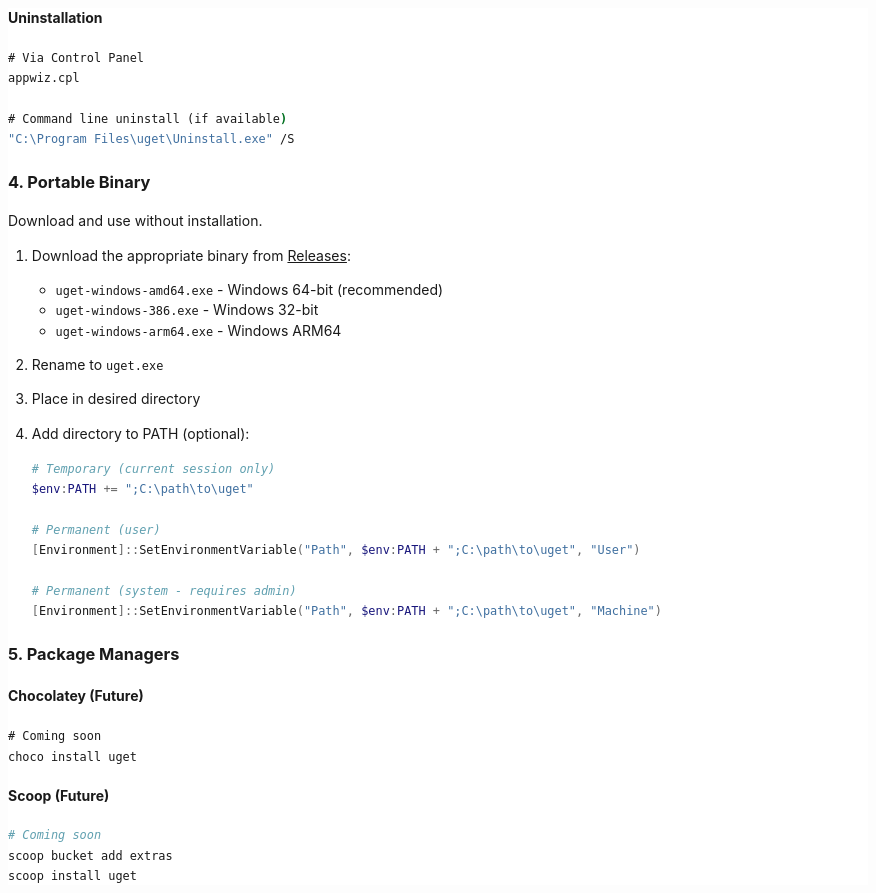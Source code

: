#### Uninstallation

```cmd
# Via Control Panel
appwiz.cpl

# Command line uninstall (if available)
"C:\Program Files\uget\Uninstall.exe" /S
```

### 4. Portable Binary

Download and use without installation.

1. Download the appropriate binary from [Releases](https://github.com/Utsav-56/uget/releases):
    - `uget-windows-amd64.exe` - Windows 64-bit (recommended)
    - `uget-windows-386.exe` - Windows 32-bit
    - `uget-windows-arm64.exe` - Windows ARM64

2. Rename to `uget.exe`

3. Place in desired directory

4. Add directory to PATH (optional):

    ```powershell
    # Temporary (current session only)
    $env:PATH += ";C:\path\to\uget"

    # Permanent (user)
    [Environment]::SetEnvironmentVariable("Path", $env:PATH + ";C:\path\to\uget", "User")

    # Permanent (system - requires admin)
    [Environment]::SetEnvironmentVariable("Path", $env:PATH + ";C:\path\to\uget", "Machine")
    ```

### 5. Package Managers

#### Chocolatey (Future)

```cmd
# Coming soon
choco install uget
```

#### Scoop (Future)

```powershell
# Coming soon
scoop bucket add extras
scoop install uget
```
